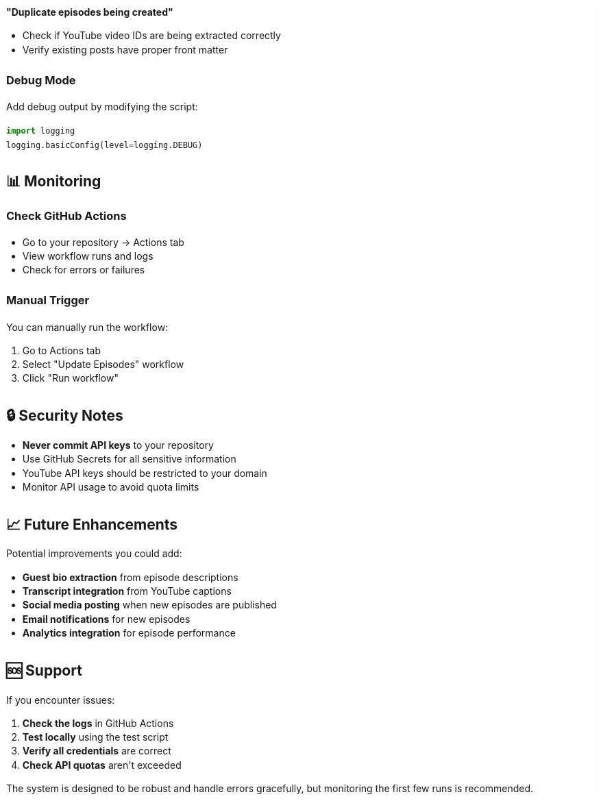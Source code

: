**"Duplicate episodes being created"**
- Check if YouTube video IDs are being extracted correctly
- Verify existing posts have proper front matter

### Debug Mode
Add debug output by modifying the script:
```python
import logging
logging.basicConfig(level=logging.DEBUG)
```

## 📊 Monitoring

### Check GitHub Actions
- Go to your repository → Actions tab
- View workflow runs and logs
- Check for errors or failures

### Manual Trigger
You can manually run the workflow:
1. Go to Actions tab
2. Select "Update Episodes" workflow
3. Click "Run workflow"

## 🔒 Security Notes

- **Never commit API keys** to your repository
- Use GitHub Secrets for all sensitive information
- YouTube API keys should be restricted to your domain
- Monitor API usage to avoid quota limits

## 📈 Future Enhancements

Potential improvements you could add:
- **Guest bio extraction** from episode descriptions
- **Transcript integration** from YouTube captions
- **Social media posting** when new episodes are published
- **Email notifications** for new episodes
- **Analytics integration** for episode performance

## 🆘 Support

If you encounter issues:

1. **Check the logs** in GitHub Actions
2. **Test locally** using the test script
3. **Verify all credentials** are correct
4. **Check API quotas** aren't exceeded

The system is designed to be robust and handle errors gracefully, but monitoring the first few runs is recommended. 